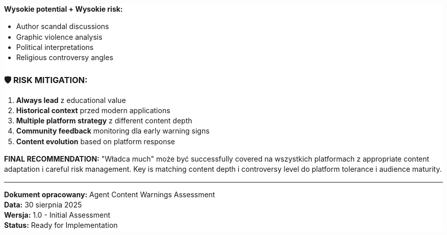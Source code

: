 **Wysokie potential + Wysokie risk:**
- Author scandal discussions
- Graphic violence analysis
- Political interpretations
- Religious controversy angles

### 🛡️ RISK MITIGATION:

1. **Always lead** z educational value
2. **Historical context** przed modern applications  
3. **Multiple platform strategy** z different content depth
4. **Community feedback** monitoring dla early warning signs
5. **Content evolution** based on platform response

**FINAL RECOMMENDATION:** "Władca much" może być successfully covered na wszystkich platformach z appropriate content adaptation i careful risk management. Key is matching content depth i controversy level do platform tolerance i audience maturity.

---

**Dokument opracowany:** Agent Content Warnings Assessment  
**Data:** 30 sierpnia 2025  
**Wersja:** 1.0 - Initial Assessment  
**Status:** Ready for Implementation